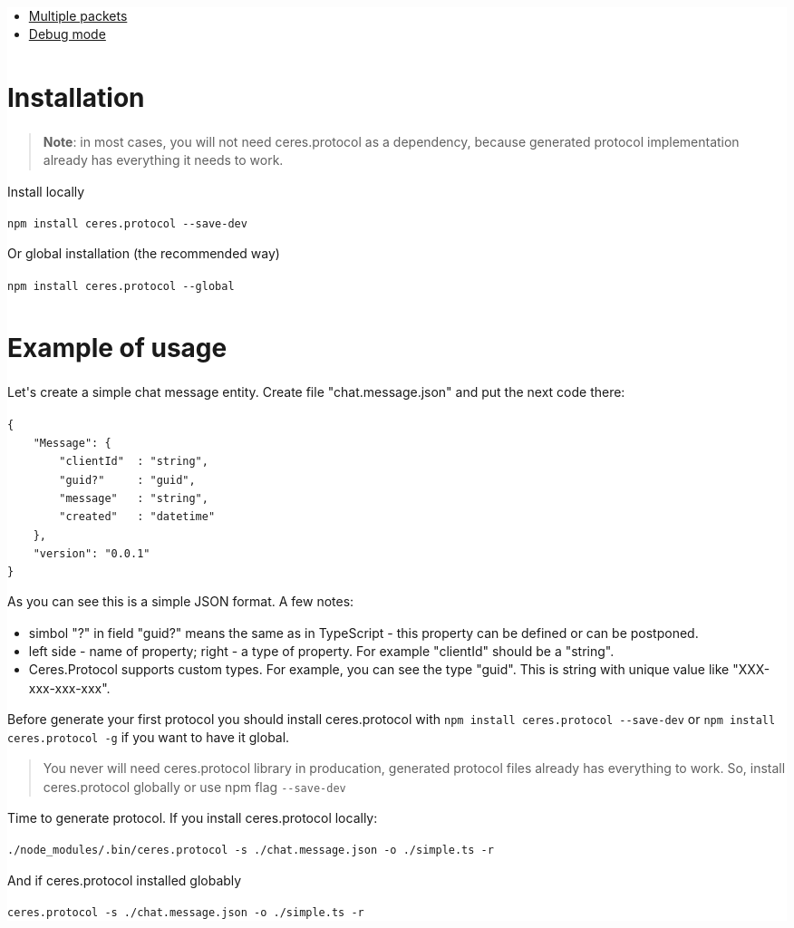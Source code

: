   - [Multiple packets](#multiple-packets)
  - [Debug mode](#debug-mode)

# Installation
> **Note**: in most cases, you will not need ceres.protocol as a dependency, because generated protocol implementation already has everything it needs to work. 

Install locally
```
npm install ceres.protocol --save-dev
```
Or global installation (the recommended way)
```
npm install ceres.protocol --global
```

# Example of usage

Let's create a simple chat message entity. Create file "chat.message.json" and put the next code there:
```
{
    "Message": {
        "clientId"  : "string",
        "guid?"     : "guid",
        "message"   : "string",
        "created"   : "datetime"
    },
    "version": "0.0.1"
}
```

As you can see this is a simple JSON format. A few notes:
- simbol "?" in field "guid?" means the same as in TypeScript - this property can be defined or can be postponed. 
- left side - name of property; right - a type of property. For example "clientId" should be a "string".
- Ceres.Protocol supports custom types. For example, you can see the type "guid". This is string with unique value like "XXX-xxx-xxx-xxx". 

Before generate your first protocol you should install ceres.protocol with `npm install ceres.protocol --save-dev` or `npm install ceres.protocol -g` if you want to have it global.

> You never will need ceres.protocol library in producation, generated protocol files already has everything to work. So, install ceres.protocol globally or use npm flag `--save-dev`

Time to generate protocol. If you install ceres.protocol locally:
```
./node_modules/.bin/ceres.protocol -s ./chat.message.json -o ./simple.ts -r
```
And if ceres.protocol installed globably
```
ceres.protocol -s ./chat.message.json -o ./simple.ts -r
```
